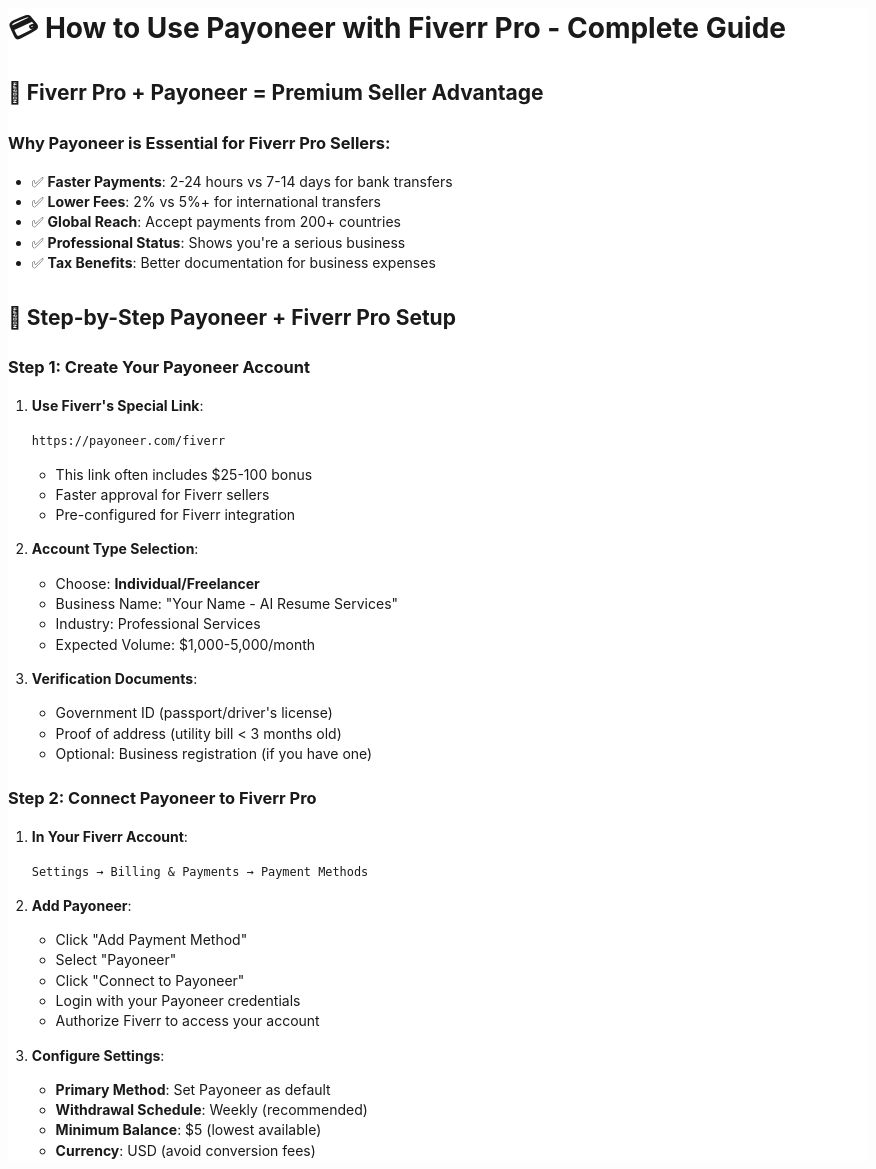 # 💳 How to Use Payoneer with Fiverr Pro - Complete Guide

## 🎯 **Fiverr Pro + Payoneer = Premium Seller Advantage**

### **Why Payoneer is Essential for Fiverr Pro Sellers:**
- ✅ **Faster Payments**: 2-24 hours vs 7-14 days for bank transfers
- ✅ **Lower Fees**: 2% vs 5%+ for international transfers
- ✅ **Global Reach**: Accept payments from 200+ countries
- ✅ **Professional Status**: Shows you're a serious business
- ✅ **Tax Benefits**: Better documentation for business expenses

## 🔗 **Step-by-Step Payoneer + Fiverr Pro Setup**

### **Step 1: Create Your Payoneer Account**

1. **Use Fiverr's Special Link**:
   ```
   https://payoneer.com/fiverr
   ```
   - This link often includes $25-100 bonus
   - Faster approval for Fiverr sellers
   - Pre-configured for Fiverr integration

2. **Account Type Selection**:
   - Choose: **Individual/Freelancer**
   - Business Name: "Your Name - AI Resume Services"
   - Industry: Professional Services
   - Expected Volume: $1,000-5,000/month

3. **Verification Documents**:
   - Government ID (passport/driver's license)
   - Proof of address (utility bill < 3 months old)
   - Optional: Business registration (if you have one)

### **Step 2: Connect Payoneer to Fiverr Pro**

1. **In Your Fiverr Account**:
   ```
   Settings → Billing & Payments → Payment Methods
   ```

2. **Add Payoneer**:
   - Click "Add Payment Method"
   - Select "Payoneer"
   - Click "Connect to Payoneer"
   - Login with your Payoneer credentials
   - Authorize Fiverr to access your account

3. **Configure Settings**:
   - **Primary Method**: Set Payoneer as default
   - **Withdrawal Schedule**: Weekly (recommended)
   - **Minimum Balance**: $5 (lowest available)
   - **Currency**: USD (avoid conversion fees)
